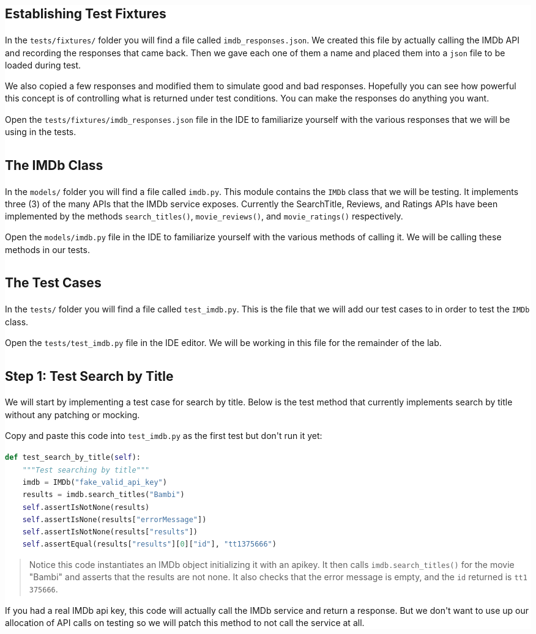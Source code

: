 ## Establishing Test Fixtures

In the `tests/fixtures/` folder you will find a file called `imdb_responses.json`. We created this file by actually calling the IMDb API and recording the responses that came back. Then we gave each one of them a name and placed them into a `json` file to be loaded during test. 

We also copied a few responses and modified them to simulate good and bad responses. Hopefully you can see how powerful this concept is of controlling what is returned under test conditions. You can make the responses do anything you want.

Open the `tests/fixtures/imdb_responses.json` file in the IDE to familiarize yourself with the various responses that we will be using in the tests.

## The IMDb Class

In the `models/` folder you will find a file called `imdb.py`. This module contains the `IMDb` class that we will be testing. It implements three (3) of the many APIs that the IMDb service exposes. Currently the SearchTitle, Reviews, and Ratings APIs have been implemented by the methods `search_titles()`, `movie_reviews()`, and `movie_ratings()` respectively.

Open the `models/imdb.py` file in the IDE to familiarize yourself with the various methods of calling it. We will be calling these methods in our tests.

## The Test Cases

In the `tests/` folder you will find a file called `test_imdb.py`. This is the file that we will add our test cases to in order to test the `IMDb` class.

Open the `tests/test_imdb.py` file in the IDE editor. We will be working in this file for the remainder of the lab.

## Step 1: Test Search by Title

We will start by implementing a test case for search by title. Below is the test method that currently implements search by title without any patching or mocking.

Copy and paste this code into `test_imdb.py` as the first test but don't run it yet:

```py
def test_search_by_title(self):
    """Test searching by title"""
    imdb = IMDb("fake_valid_api_key")
    results = imdb.search_titles("Bambi")
    self.assertIsNotNone(results)
    self.assertIsNone(results["errorMessage"])
    self.assertIsNotNone(results["results"])
    self.assertEqual(results["results"][0]["id"], "tt1375666")
```

> Notice this code instantiates an IMDb object initializing it with an apikey. It then calls `imdb.search_titles()` for the movie "Bambi" and asserts that the results are not none. It also checks that the error message is empty, and the `id` returned is `tt1375666`.

If you had a real IMDb api key, this code will actually call the IMDb service and return a response. But we don't want to use up our allocation of API calls on testing so we will patch this method to not call the service at all.
